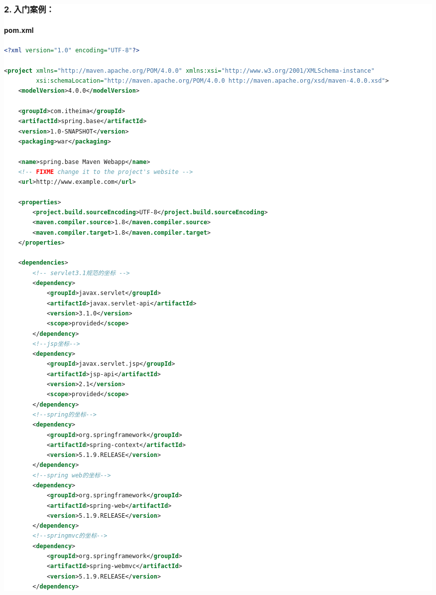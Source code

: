 

### 2. 入门案例：

#### pom.xml

```xml
<?xml version="1.0" encoding="UTF-8"?>

<project xmlns="http://maven.apache.org/POM/4.0.0" xmlns:xsi="http://www.w3.org/2001/XMLSchema-instance"
         xsi:schemaLocation="http://maven.apache.org/POM/4.0.0 http://maven.apache.org/xsd/maven-4.0.0.xsd">
    <modelVersion>4.0.0</modelVersion>

    <groupId>com.itheima</groupId>
    <artifactId>spring.base</artifactId>
    <version>1.0-SNAPSHOT</version>
    <packaging>war</packaging>

    <name>spring.base Maven Webapp</name>
    <!-- FIXME change it to the project's website -->
    <url>http://www.example.com</url>

    <properties>
        <project.build.sourceEncoding>UTF-8</project.build.sourceEncoding>
        <maven.compiler.source>1.8</maven.compiler.source>
        <maven.compiler.target>1.8</maven.compiler.target>
    </properties>

    <dependencies>
        <!-- servlet3.1规范的坐标 -->
        <dependency>
            <groupId>javax.servlet</groupId>
            <artifactId>javax.servlet-api</artifactId>
            <version>3.1.0</version>
            <scope>provided</scope>
        </dependency>
        <!--jsp坐标-->
        <dependency>
            <groupId>javax.servlet.jsp</groupId>
            <artifactId>jsp-api</artifactId>
            <version>2.1</version>
            <scope>provided</scope>
        </dependency>
        <!--spring的坐标-->
        <dependency>
            <groupId>org.springframework</groupId>
            <artifactId>spring-context</artifactId>
            <version>5.1.9.RELEASE</version>
        </dependency>
        <!--spring web的坐标-->
        <dependency>
            <groupId>org.springframework</groupId>
            <artifactId>spring-web</artifactId>
            <version>5.1.9.RELEASE</version>
        </dependency>
        <!--springmvc的坐标-->
        <dependency>
            <groupId>org.springframework</groupId>
            <artifactId>spring-webmvc</artifactId>
            <version>5.1.9.RELEASE</version>
        </dependency>

```